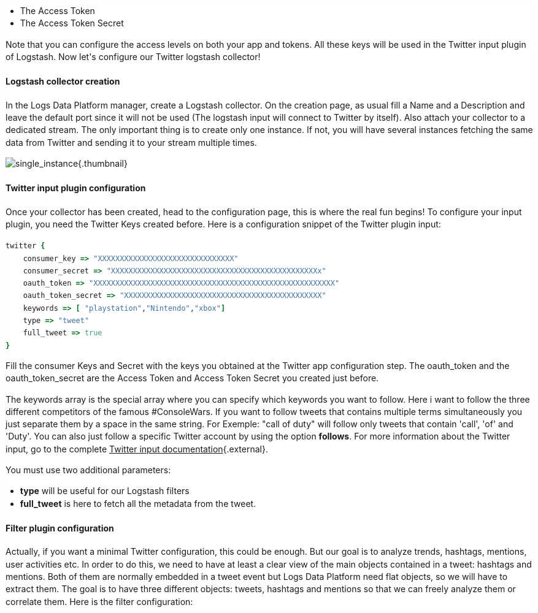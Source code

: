 - The Access Token
- The Access Token Secret

Note that you can configure the access levels on both your app and tokens. All these keys will be used in the Twitter input plugin of Logstash. Now let's configure our Twitter logstash collector!

#### Logstash collector creation

In the Logs Data Platform manager, create a Logstash collector. On the creation page, as usual fill a Name and a Description and leave the default port since it will not be used (The logstash input will connect to Twitter by itself). Also attach your collector to a dedicated stream. The only important thing is to create only one instance. If not, you will have several instances fetching the same data from Twitter and sending it to your stream multiple times.

![single_instance](images/single_instance.png){.thumbnail}

#### Twitter input plugin configuration

Once your collector has been created, head to the configuration page, this is where the real fun begins! To configure your input plugin, you need the Twitter Keys created before. Here is a configuration snippet of the Twitter plugin input:


```ruby hl_lines="2 3 4 5"
twitter {
    consumer_key => "XXXXXXXXXXXXXXXXXXXXXXXXXXXXXXX"
    consumer_secret => "XXXXXXXXXXXXXXXXXXXXXXXXXXXXXXXXXXXXXXXXXXXXXXXx"
    oauth_token => "XXXXXXXXXXXXXXXXXXXXXXXXXXXXXXXXXXXXXXXXXXXXXXXXXXXXXXX"
    oauth_token_secret => "XXXXXXXXXXXXXXXXXXXXXXXXXXXXXXXXXXXXXXXXXXXXX"
    keywords => [ "playstation","Nintendo","xbox"]
    type => "tweet"
    full_tweet => true
}
```

Fill the consumer Keys and Secret with the keys you obtained at the Twitter app configuration step. The oauth_token and the oauth_token_secret are the Access Token and Access Token Secret you created just before.

The keywords array is the special array where you can specify which keywords you want to follow. Here i want to follow the three different competitors of the famous #ConsoleWars. If you want to follow tweets that contains multiple terms simultaneously you just separate them by a space in the same string. For Exemple: "call of duty" will follow only tweets that contain 'call', 'of' and 'Duty'. You can also just follow a specific Twitter account by using the option **follows**. For more information about the Twitter input, go to the complete [Twitter input documentation](https://www.elastic.co/guide/en/logstash/6.7/plugins-inputs-twitter.html){.external}.

You must use two additional parameters:

- **type** will be useful for our Logstash filters
- **full_tweet** is here to fetch all the metadata from the tweet.

#### Filter plugin configuration

Actually, if you want a minimal Twitter configuration, this could be enough. But our goal is to analyze trends, hashtags, mentions, user activities etc. In order to do this, we need to have at least a clear view of the main objects contained in a tweet: hashtags and mentions. Both of them are normally embedded in a tweet event but Logs Data Platform need flat objects, so we will have to extract them. The goal is to have three different objects: tweets, hashtags and mentions so that we can freely analyze them or correlate them. Here is the filter configuration:
